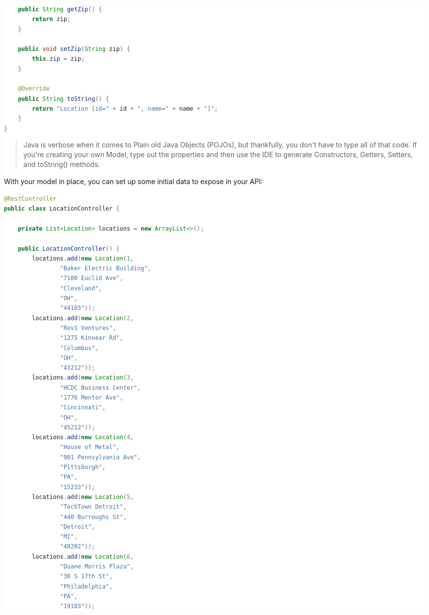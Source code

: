```java
    public String getZip() {
        return zip;
    }

    public void setZip(String zip) {
        this.zip = zip;
    }

    @Override
    public String toString() {
        return "Location [id=" + id + ", name=" + name + "]";
    }
}
```

> Java is verbose when it comes to Plain old Java Objects (POJOs), but thankfully, you don't have to type all of that code. If you're creating your own Model, type out the properties and then use the IDE to generate Constructors, Getters, Setters, and toString() methods.

With your model in place, you can set up some initial data to expose in your API:

```java
@RestController
public class LocationController {

    private List<Location> locations = new ArrayList<>();

    public LocationController() {
        locations.add(new Location(1,
                "Baker Electric Building",
                "7100 Euclid Ave",
                "Cleveland",
                "OH",
                "44103"));
        locations.add(new Location(2,
                "Rev1 Ventures",
                "1275 Kinnear Rd",
                "Columbus",
                "OH",
                "43212"));
        locations.add(new Location(3,
                "HCDC Business Center",
                "1776 Mentor Ave",
                "Cincinnati",
                "OH",
                "45212"));
        locations.add(new Location(4,
                "House of Metal",
                "901 Pennsylvania Ave",
                "Pittsburgh",
                "PA",
                "15233"));
        locations.add(new Location(5,
                "TechTown Detroit",
                "440 Burroughs St",
                "Detroit",
                "MI",
                "48202"));
        locations.add(new Location(6,
                "Duane Morris Plaza",
                "30 S 17th St",
                "Philadelphia",
                "PA",
                "19103"));
```